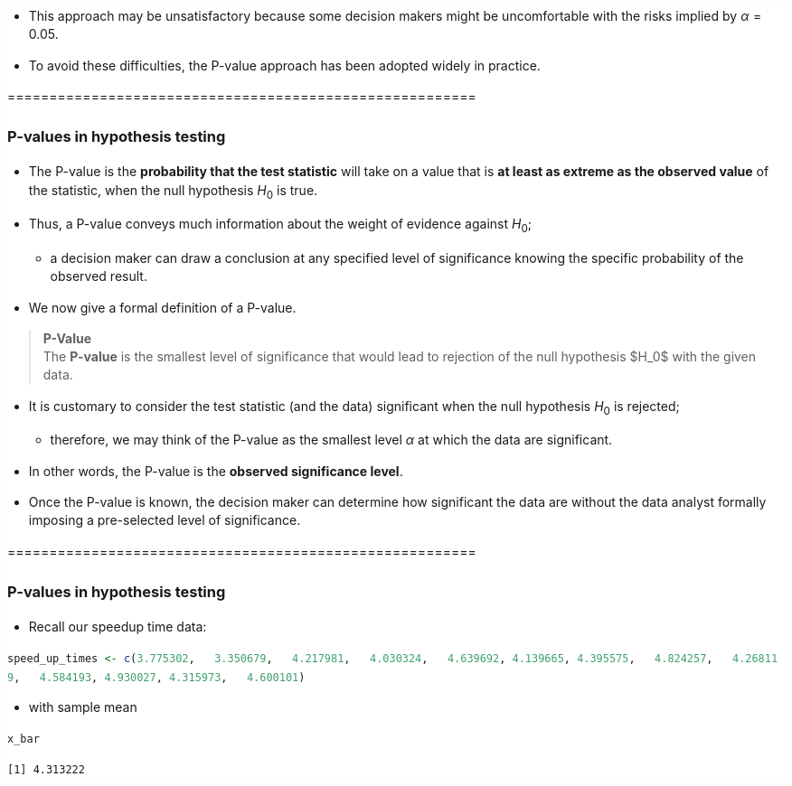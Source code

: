 * This approach may be unsatisfactory because some decision makers might be uncomfortable with the risks implied by $\alpha= 0.05$.

* To avoid these difficulties, the P-value approach has been adopted widely in practice.


========================================================
### P-values in hypothesis testing

* The P-value is the <strong>probability that the test statistic</strong> will take on a value that is <b>at least as extreme as the observed value</b> of the statistic, when the null hypothesis $H_0$ is true. 

* Thus, a P-value conveys much information about the weight of evidence against $H_0$; 

  * a decision maker can draw a conclusion at any specified level of significance knowing the specific probability of the observed result. 
  
* We now give a formal definition of a P-value.

<blockquote>
<b>P-Value</b><br>
The <strong>P-value</strong> is the smallest level of significance that would lead to rejection of the null
hypothesis $H_0$ with the given data.
</blockquote>

* It is customary to consider the test statistic (and the data) significant when the null hypothesis $H_0$ is rejected; 

  * therefore, we may think of the P-value as the smallest level $\alpha$ at which the data are significant. 
  
* In other words, the P-value is the <strong>observed significance level</strong>. 

* Once the P-value is known, the decision maker can determine how significant the data are without the data analyst formally imposing a pre-selected level of significance.

========================================================
### P-values in hypothesis testing

* Recall our speedup time data:


```r
speed_up_times <- c(3.775302,	3.350679,	4.217981,	4.030324,	4.639692, 4.139665,	4.395575,	4.824257,	4.268119,	4.584193, 4.930027, 4.315973,	4.600101)
```

* with sample mean


```r
x_bar
```

```
[1] 4.313222
```
